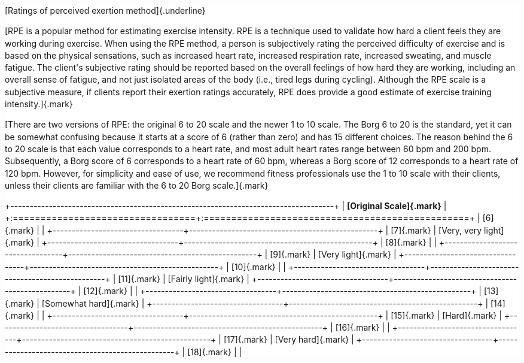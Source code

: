 [Ratings of perceived exertion method]{.underline}

[RPE is a popular method for estimating exercise intensity. RPE is a
technique used to validate how hard a client feels they are working
during exercise. When using the RPE method, a person is subjectively
rating the perceived difficulty of exercise and is based on the physical
sensations, such as increased heart rate, increased respiration rate,
increased sweating, and muscle fatigue. The client's subjective rating
should be reported based on the overall feelings of how hard they are
working, including an overall sense of fatigue, and not just isolated
areas of the body (i.e., tired legs during cycling). Although the RPE
scale is a subjective measure, if clients report their exertion ratings
accurately, RPE does provide a good estimate of exercise training
intensity.]{.mark}

[There are two versions of RPE: the original 6 to 20 scale and the newer
1 to 10 scale. The Borg 6 to 20 is the standard, yet it can be somewhat
confusing because it starts at a score of 6 (rather than zero) and has
15 different choices. The reason behind the 6 to 20 scale is that each
value corresponds to a heart rate, and most adult heart rates range
between 60 bpm and 200 bpm. Subsequently, a Borg score of 6 corresponds
to a heart rate of 60 bpm, whereas a Borg score of 12 corresponds to a
heart rate of 120 bpm. However, for simplicity and ease of use, we
recommend fitness professionals use the 1 to 10 scale with their
clients, unless their clients are familiar with the 6 to 20 Borg
scale.]{.mark}

+------------------------------------------------------------------------------------+
| **[Original Scale]{.mark}**                                                        |
+:=================================+:================================================+
| [6]{.mark}                       |                                                 |
+----------------------------------+-------------------------------------------------+
| [7]{.mark}                       | [Very, very light]{.mark}                       |
+----------------------------------+-------------------------------------------------+
| [8]{.mark}                       |                                                 |
+----------------------------------+-------------------------------------------------+
| [9]{.mark}                       | [Very light]{.mark}                             |
+----------------------------------+-------------------------------------------------+
| [10]{.mark}                      |                                                 |
+----------------------------------+-------------------------------------------------+
| [11]{.mark}                      | [Fairly light]{.mark}                           |
+----------------------------------+-------------------------------------------------+
| [12]{.mark}                      |                                                 |
+----------------------------------+-------------------------------------------------+
| [13]{.mark}                      | [Somewhat hard]{.mark}                          |
+----------------------------------+-------------------------------------------------+
| [14]{.mark}                      |                                                 |
+----------------------------------+-------------------------------------------------+
| [15]{.mark}                      | [Hard]{.mark}                                   |
+----------------------------------+-------------------------------------------------+
| [16]{.mark}                      |                                                 |
+----------------------------------+-------------------------------------------------+
| [17]{.mark}                      | [Very hard]{.mark}                              |
+----------------------------------+-------------------------------------------------+
| [18]{.mark}                      |                                                 |